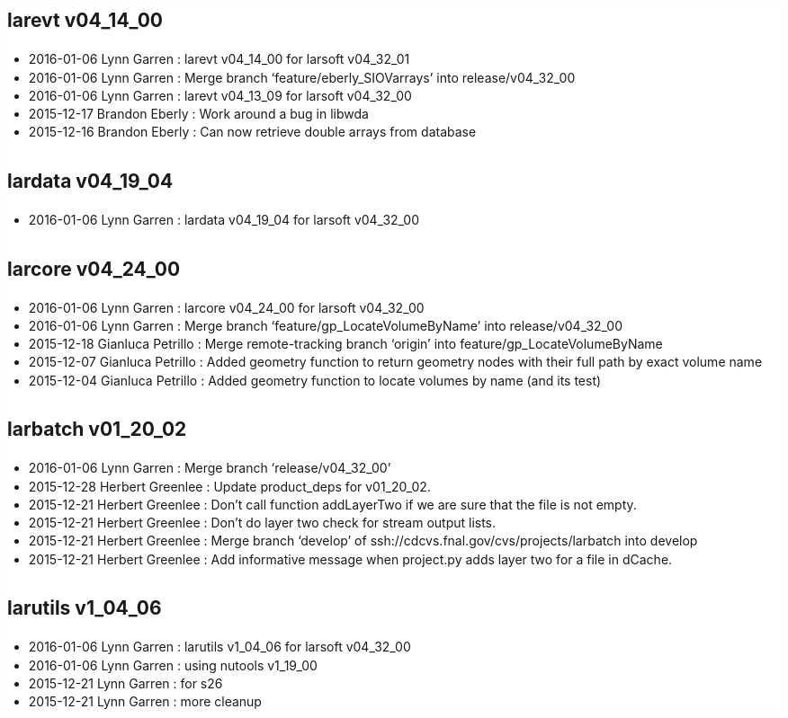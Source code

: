 larevt v04_14_00
----------------------------------------

-   2016-01-06 Lynn Garren : larevt v04_14_00 for larsoft v04_32_01
-   2016-01-06 Lynn Garren : Merge branch ‘feature/eberly_SIOVarrays’ into release/v04_32_00
-   2016-01-06 Lynn Garren : larevt v04_13_09 for larsoft v04_32_00
-   2015-12-17 Brandon Eberly : Work around a bug in libwda
-   2015-12-16 Brandon Eberly : Can now retrieve double arrays from database

lardata v04_19_04
------------------------------------------

-   2016-01-06 Lynn Garren : lardata v04_19_04 for larsoft v04_32_00

larcore v04_24_00
------------------------------------------

-   2016-01-06 Lynn Garren : larcore v04_24_00 for larsoft v04_32_00
-   2016-01-06 Lynn Garren : Merge branch ‘feature/gp_LocateVolumeByName’ into release/v04_32_00
-   2015-12-18 Gianluca Petrillo : Merge remote-tracking branch ‘origin’ into feature/gp_LocateVolumeByName
-   2015-12-07 Gianluca Petrillo : Added geometry function to return geometry nodes with their full path by exact volume name
-   2015-12-04 Gianluca Petrillo : Added geometry function to locate volumes by name (and its test)

larbatch v01_20_02
--------------------------------------------

-   2016-01-06 Lynn Garren : Merge branch ‘release/v04_32_00’
-   2015-12-28 Herbert Greenlee : Update product_deps for v01_20_02.
-   2015-12-21 Herbert Greenlee : Don’t call function addLayerTwo if we are sure that the file is not empty.
-   2015-12-21 Herbert Greenlee : Don’t do layer two check for stream output lists.
-   2015-12-21 Herbert Greenlee : Merge branch ‘develop’ of ssh://cdcvs.fnal.gov/cvs/projects/larbatch into develop
-   2015-12-21 Herbert Greenlee : Add informative message when project.py adds layer two for a file in dCache.

larutils v1_04_06
------------------------------------------

-   2016-01-06 Lynn Garren : larutils v1_04_06 for larsoft v04_32_00
-   2016-01-06 Lynn Garren : using nutools v1_19_00
-   2015-12-21 Lynn Garren : for s26
-   2015-12-21 Lynn Garren : more cleanup
